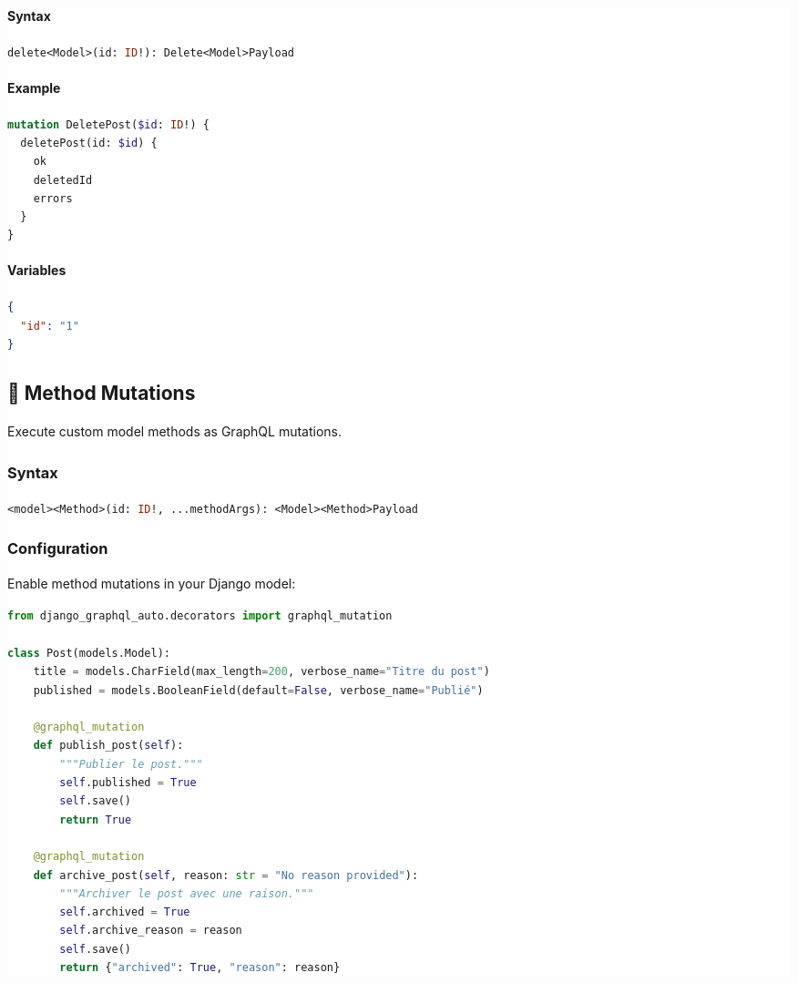 #### Syntax
```graphql
delete<Model>(id: ID!): Delete<Model>Payload
```

#### Example
```graphql
mutation DeletePost($id: ID!) {
  deletePost(id: $id) {
    ok
    deletedId
    errors
  }
}
```

#### Variables
```json
{
  "id": "1"
}
```

## 🎯 Method Mutations

Execute custom model methods as GraphQL mutations.

### Syntax
```graphql
<model><Method>(id: ID!, ...methodArgs): <Model><Method>Payload
```

### Configuration

Enable method mutations in your Django model:

```python
from django_graphql_auto.decorators import graphql_mutation

class Post(models.Model):
    title = models.CharField(max_length=200, verbose_name="Titre du post")
    published = models.BooleanField(default=False, verbose_name="Publié")
    
    @graphql_mutation
    def publish_post(self):
        """Publier le post."""
        self.published = True
        self.save()
        return True
    
    @graphql_mutation
    def archive_post(self, reason: str = "No reason provided"):
        """Archiver le post avec une raison."""
        self.archived = True
        self.archive_reason = reason
        self.save()
        return {"archived": True, "reason": reason}
```
